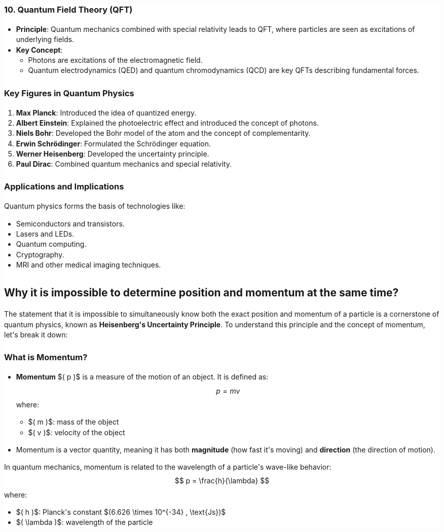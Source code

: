 
### **10. Quantum Field Theory (QFT)**
- **Principle**: Quantum mechanics combined with special relativity leads to QFT, where particles are seen as excitations of underlying fields.
- **Key Concept**:
  - Photons are excitations of the electromagnetic field.
  - Quantum electrodynamics (QED) and quantum chromodynamics (QCD) are key QFTs describing fundamental forces.


### **Key Figures in Quantum Physics**
1. **Max Planck**: Introduced the idea of quantized energy.
2. **Albert Einstein**: Explained the photoelectric effect and introduced the concept of photons.
3. **Niels Bohr**: Developed the Bohr model of the atom and the concept of complementarity.
4. **Erwin Schrödinger**: Formulated the Schrödinger equation.
5. **Werner Heisenberg**: Developed the uncertainty principle.
6. **Paul Dirac**: Combined quantum mechanics and special relativity.


### **Applications and Implications**
Quantum physics forms the basis of technologies like:
- Semiconductors and transistors.
- Lasers and LEDs.
- Quantum computing.
- Cryptography.
- MRI and other medical imaging techniques.


## Why it is impossible to determine position and momentum at the same time?
The statement that it is impossible to simultaneously know both the exact position and momentum of a particle is a cornerstone of quantum physics, known as **Heisenberg's Uncertainty Principle**. To understand this principle and the concept of momentum, let's break it down:


### **What is Momentum?**
- **Momentum** \$\( p \)\$ is a measure of the motion of an object. It is defined as:
  $$
  p = mv
 $$
  where:
  - \$\( m \)\$: mass of the object
  - \$\( v \)\$: velocity of the object

- Momentum is a vector quantity, meaning it has both **magnitude** (how fast it's moving) and **direction** (the direction of motion).

In quantum mechanics, momentum is related to the wavelength of a particle's wave-like behavior:
 $$
p = \frac{h}{\lambda}
$$
where:
- \$\( h \)\$: Planck's constant \$\(6.626 \times 10^{-34} \, \text{Js}\)\$
- \$\( \lambda \)\$: wavelength of the particle
